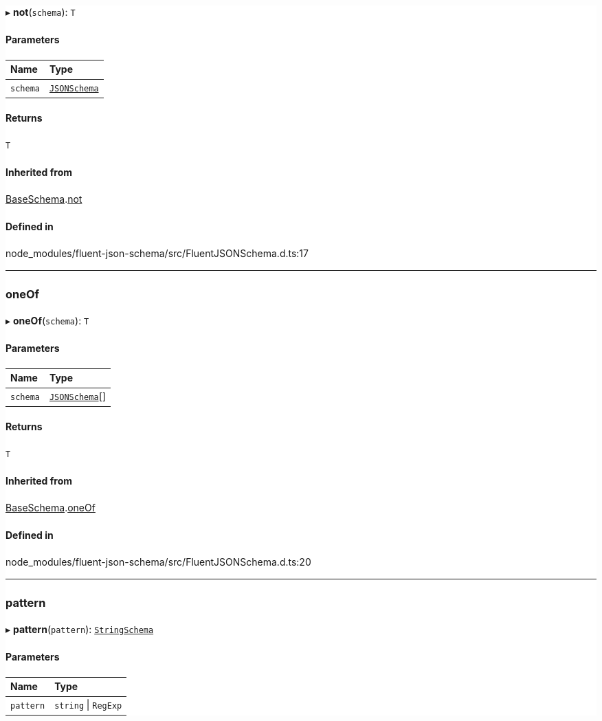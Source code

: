 ▸ **not**(`schema`): `T`

#### Parameters

| Name | Type |
| :------ | :------ |
| `schema` | [`JSONSchema`](../wiki/@lotusengine.sdk.%3Cinternal%3E#jsonschema) |

#### Returns

`T`

#### Inherited from

[BaseSchema](../wiki/@lotusengine.sdk.%3Cinternal%3E.BaseSchema).[not](../wiki/@lotusengine.sdk.%3Cinternal%3E.BaseSchema#not)

#### Defined in

node_modules/fluent-json-schema/src/FluentJSONSchema.d.ts:17

___

### oneOf

▸ **oneOf**(`schema`): `T`

#### Parameters

| Name | Type |
| :------ | :------ |
| `schema` | [`JSONSchema`](../wiki/@lotusengine.sdk.%3Cinternal%3E#jsonschema)[] |

#### Returns

`T`

#### Inherited from

[BaseSchema](../wiki/@lotusengine.sdk.%3Cinternal%3E.BaseSchema).[oneOf](../wiki/@lotusengine.sdk.%3Cinternal%3E.BaseSchema#oneof)

#### Defined in

node_modules/fluent-json-schema/src/FluentJSONSchema.d.ts:20

___

### pattern

▸ **pattern**(`pattern`): [`StringSchema`](../wiki/@lotusengine.sdk.%3Cinternal%3E.StringSchema)

#### Parameters

| Name | Type |
| :------ | :------ |
| `pattern` | `string` \| `RegExp` |
